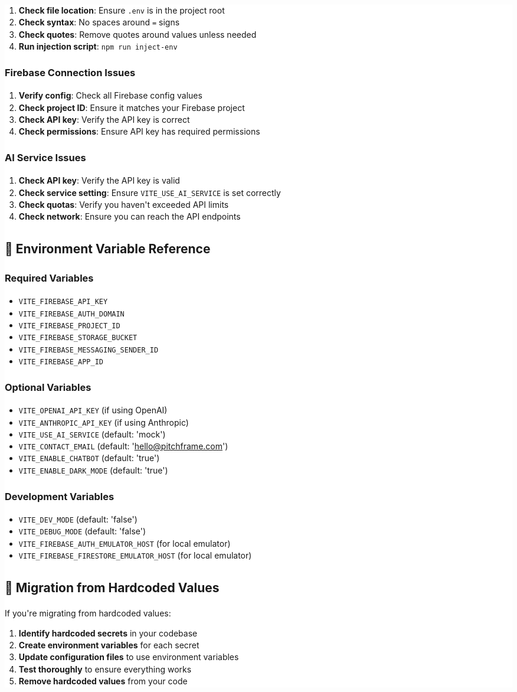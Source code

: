 1. **Check file location**: Ensure `.env` is in the project root
2. **Check syntax**: No spaces around `=` signs
3. **Check quotes**: Remove quotes around values unless needed
4. **Run injection script**: `npm run inject-env`

### Firebase Connection Issues

1. **Verify config**: Check all Firebase config values
2. **Check project ID**: Ensure it matches your Firebase project
3. **Check API key**: Verify the API key is correct
4. **Check permissions**: Ensure API key has required permissions

### AI Service Issues

1. **Check API key**: Verify the API key is valid
2. **Check service setting**: Ensure `VITE_USE_AI_SERVICE` is set correctly
3. **Check quotas**: Verify you haven't exceeded API limits
4. **Check network**: Ensure you can reach the API endpoints

## 📝 Environment Variable Reference

### Required Variables
- `VITE_FIREBASE_API_KEY`
- `VITE_FIREBASE_AUTH_DOMAIN`
- `VITE_FIREBASE_PROJECT_ID`
- `VITE_FIREBASE_STORAGE_BUCKET`
- `VITE_FIREBASE_MESSAGING_SENDER_ID`
- `VITE_FIREBASE_APP_ID`

### Optional Variables
- `VITE_OPENAI_API_KEY` (if using OpenAI)
- `VITE_ANTHROPIC_API_KEY` (if using Anthropic)
- `VITE_USE_AI_SERVICE` (default: 'mock')
- `VITE_CONTACT_EMAIL` (default: 'hello@pitchframe.com')
- `VITE_ENABLE_CHATBOT` (default: 'true')
- `VITE_ENABLE_DARK_MODE` (default: 'true')

### Development Variables
- `VITE_DEV_MODE` (default: 'false')
- `VITE_DEBUG_MODE` (default: 'false')
- `VITE_FIREBASE_AUTH_EMULATOR_HOST` (for local emulator)
- `VITE_FIREBASE_FIRESTORE_EMULATOR_HOST` (for local emulator)

## 🔄 Migration from Hardcoded Values

If you're migrating from hardcoded values:

1. **Identify hardcoded secrets** in your codebase
2. **Create environment variables** for each secret
3. **Update configuration files** to use environment variables
4. **Test thoroughly** to ensure everything works
5. **Remove hardcoded values** from your code
